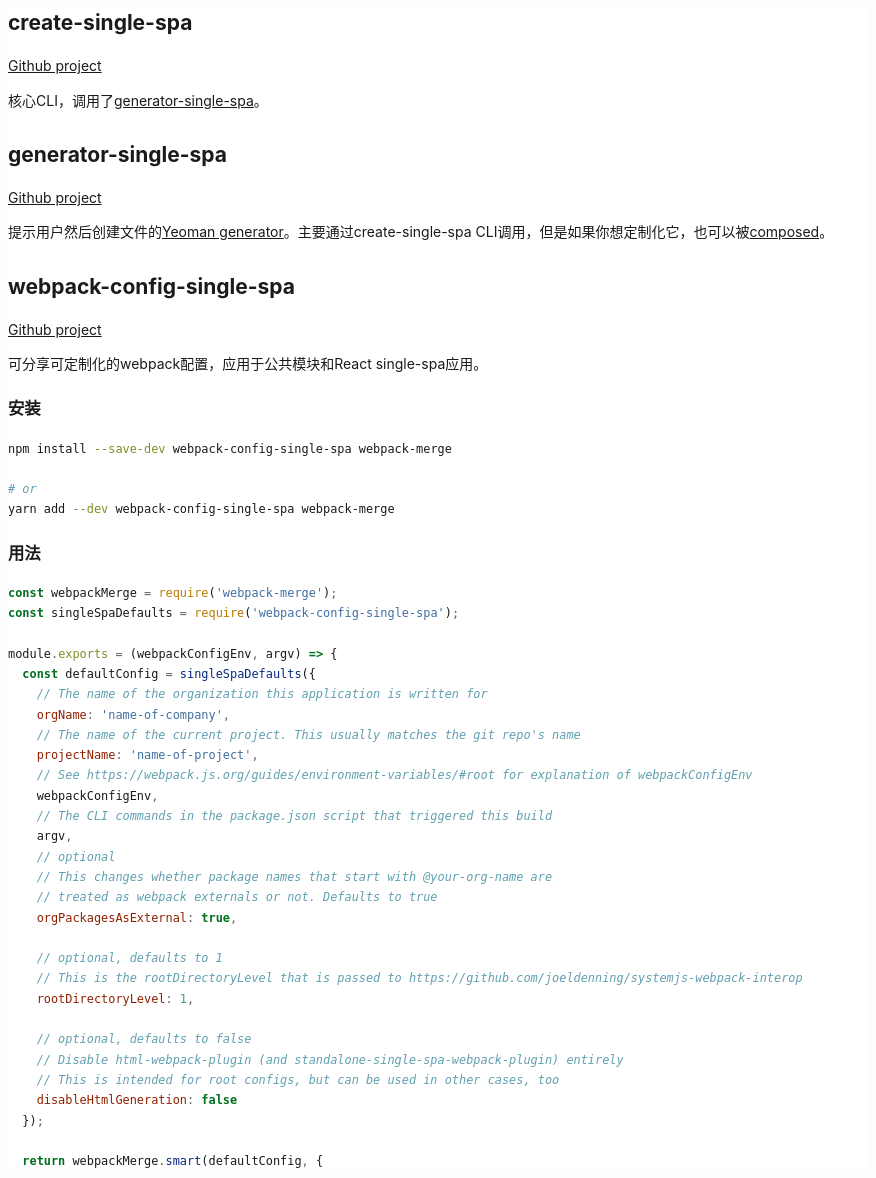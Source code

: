## create-single-spa

[Github project](https://github.com/single-spa/create-single-spa/tree/master/packages/create-single-spa)

核心CLI，调用了[generator-single-spa](#generator-single-spa)。

## generator-single-spa

[Github project](https://github.com/single-spa/create-single-spa/tree/master/packages/generator-single-spa)

提示用户然后创建文件的[Yeoman generator](https://yeoman.io/)。主要通过create-single-spa CLI调用，但是如果你想定制化它，也可以被[composed](https://yeoman.io/authoring/composability.html)。

## webpack-config-single-spa

[Github project](https://github.com/single-spa/create-single-spa/tree/master/packages/webpack-config-single-spa)

可分享可定制化的webpack配置，应用于公共模块和React single-spa应用。

### 安装

```sh
npm install --save-dev webpack-config-single-spa webpack-merge

# or
yarn add --dev webpack-config-single-spa webpack-merge
```

### 用法

```js
const webpackMerge = require('webpack-merge');
const singleSpaDefaults = require('webpack-config-single-spa');

module.exports = (webpackConfigEnv, argv) => {
  const defaultConfig = singleSpaDefaults({
    // The name of the organization this application is written for
    orgName: 'name-of-company',
    // The name of the current project. This usually matches the git repo's name
    projectName: 'name-of-project',
    // See https://webpack.js.org/guides/environment-variables/#root for explanation of webpackConfigEnv
    webpackConfigEnv,
    // The CLI commands in the package.json script that triggered this build
    argv,
    // optional
    // This changes whether package names that start with @your-org-name are
    // treated as webpack externals or not. Defaults to true
    orgPackagesAsExternal: true,

    // optional, defaults to 1
    // This is the rootDirectoryLevel that is passed to https://github.com/joeldenning/systemjs-webpack-interop
    rootDirectoryLevel: 1,
    
    // optional, defaults to false
    // Disable html-webpack-plugin (and standalone-single-spa-webpack-plugin) entirely
    // This is intended for root configs, but can be used in other cases, too
    disableHtmlGeneration: false
  });

  return webpackMerge.smart(defaultConfig, {
```